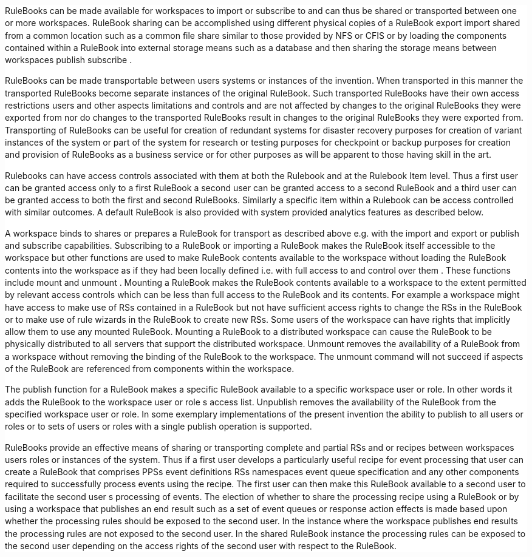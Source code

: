 RuleBooks can be made available for workspaces to import or subscribe to and can thus be shared or transported between one or more workspaces. RuleBook sharing can be accomplished using different physical copies of a RuleBook export import shared from a common location such as a common file share similar to those provided by NFS or CFIS or by loading the components contained within a RuleBook into external storage means such as a database and then sharing the storage means between workspaces publish subscribe .

RuleBooks can be made transportable between users systems or instances of the invention. When transported in this manner the transported RuleBooks become separate instances of the original RuleBook. Such transported RuleBooks have their own access restrictions users and other aspects limitations and controls and are not affected by changes to the original RuleBooks they were exported from nor do changes to the transported RuleBooks result in changes to the original RuleBooks they were exported from. Transporting of RuleBooks can be useful for creation of redundant systems for disaster recovery purposes for creation of variant instances of the system or part of the system for research or testing purposes for checkpoint or backup purposes for creation and provision of RuleBooks as a business service or for other purposes as will be apparent to those having skill in the art.

Rulebooks can have access controls associated with them at both the Rulebook and at the Rulebook Item level. Thus a first user can be granted access only to a first RuleBook a second user can be granted access to a second RuleBook and a third user can be granted access to both the first and second RuleBooks. Similarly a specific item within a Rulebook can be access controlled with similar outcomes. A default RuleBook is also provided with system provided analytics features as described below.

A workspace binds to shares or prepares a RuleBook for transport as described above e.g. with the import and export or publish and subscribe capabilities. Subscribing to a RuleBook or importing a RuleBook makes the RuleBook itself accessible to the workspace but other functions are used to make RuleBook contents available to the workspace without loading the RuleBook contents into the workspace as if they had been locally defined i.e. with full access to and control over them . These functions include mount and unmount . Mounting a RuleBook makes the RuleBook contents available to a workspace to the extent permitted by relevant access controls which can be less than full access to the RuleBook and its contents. For example a workspace might have access to make use of RSs contained in a RuleBook but not have sufficient access rights to change the RSs in the RuleBook or to make use of rule wizards in the RuleBook to create new RSs. Some users of the workspace can have rights that implicitly allow them to use any mounted RuleBook. Mounting a RuleBook to a distributed workspace can cause the RuleBook to be physically distributed to all servers that support the distributed workspace. Unmount removes the availability of a RuleBook from a workspace without removing the binding of the RuleBook to the workspace. The unmount command will not succeed if aspects of the RuleBook are referenced from components within the workspace.

The publish function for a RuleBook makes a specific RuleBook available to a specific workspace user or role. In other words it adds the RuleBook to the workspace user or role s access list. Unpublish removes the availability of the RuleBook from the specified workspace user or role. In some exemplary implementations of the present invention the ability to publish to all users or roles or to sets of users or roles with a single publish operation is supported.

RuleBooks provide an effective means of sharing or transporting complete and partial RSs and or recipes between workspaces users roles or instances of the system. Thus if a first user develops a particularly useful recipe for event processing that user can create a RuleBook that comprises PPSs event definitions RSs namespaces event queue specification and any other components required to successfully process events using the recipe. The first user can then make this RuleBook available to a second user to facilitate the second user s processing of events. The election of whether to share the processing recipe using a RuleBook or by using a workspace that publishes an end result such as a set of event queues or response action effects is made based upon whether the processing rules should be exposed to the second user. In the instance where the workspace publishes end results the processing rules are not exposed to the second user. In the shared RuleBook instance the processing rules can be exposed to the second user depending on the access rights of the second user with respect to the RuleBook.

